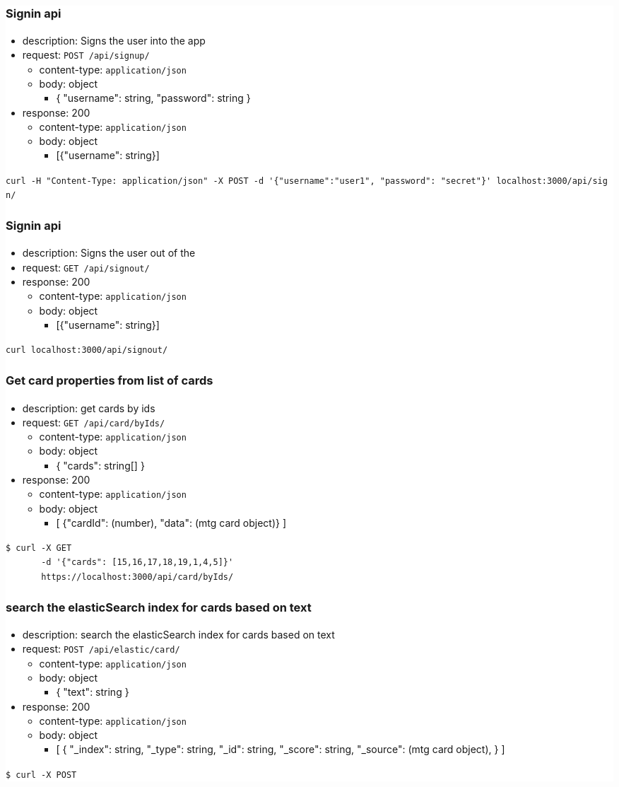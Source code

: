 ### Signin api
- description: Signs the user into the app
- request: `POST /api/signup/`
    - content-type: `application/json`
    - body: object
        - { "username": string, "password": string }
- response: 200
    - content-type: `application/json`
    - body: object
         - [{"username": string}]
 ```
 curl -H "Content-Type: application/json" -X POST -d '{"username":"user1", "password": "secret"}' localhost:3000/api/sign/
 ```

### Signin api
- description: Signs the user out of the
- request: `GET /api/signout/`
- response: 200
    - content-type: `application/json`
    - body: object
         - [{"username": string}]
 ```
 curl localhost:3000/api/signout/
 ```
### Get card properties from list of cards
- description: get cards by ids
- request: `GET /api/card/byIds/`
    - content-type: `application/json`
    - body: object
        - { "cards": string[] }
- response: 200
    - content-type: `application/json`
    - body: object
        - [
            {"cardId": (number), "data": (mtg card object)} 
          ]
```
$ curl -X GET 
       -d '{"cards": [15,16,17,18,19,1,4,5]}'
       https://localhost:3000/api/card/byIds/
```

### search the elasticSearch index for cards based on text
- description: search the elasticSearch index for cards based on text
- request: `POST /api/elastic/card/`
    - content-type: `application/json`
    - body: object
        - { "text": string }
- response: 200
    - content-type: `application/json`
    - body: object
        - [
            {
                "_index": string,
                "_type": string,
                "_id": string,
                "_score": string,
                "_source": (mtg card object),
            }
          ]
```
$ curl -X POST 
```